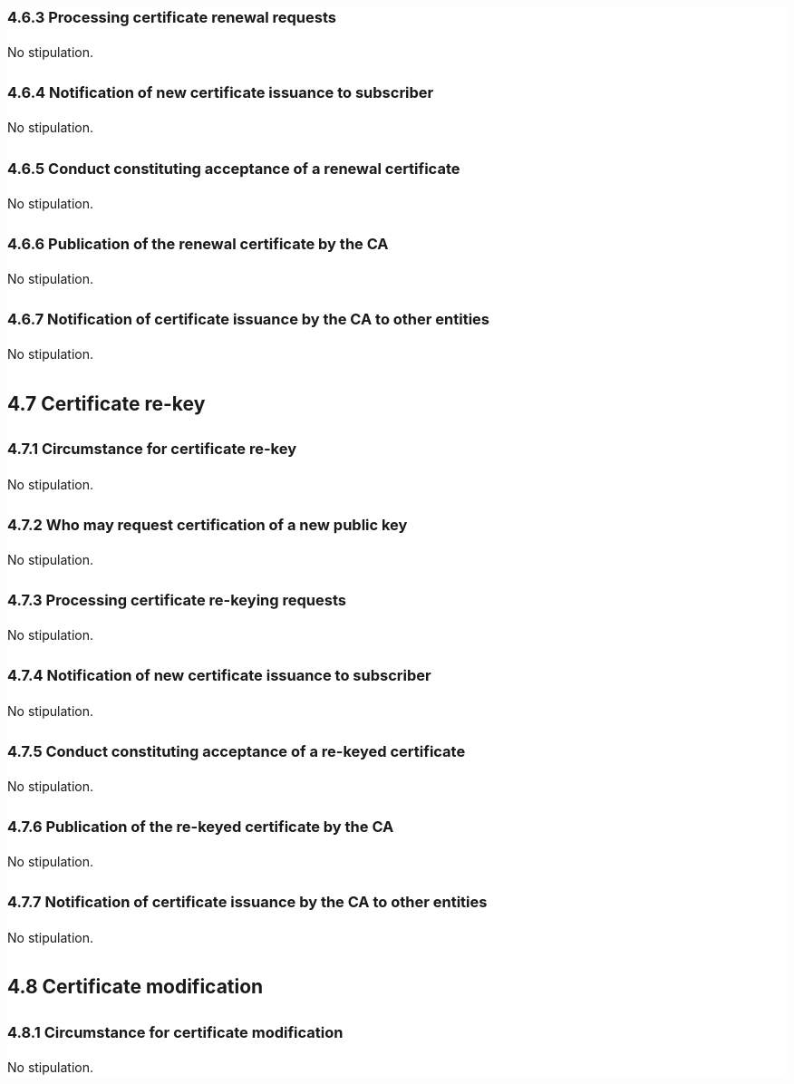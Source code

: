 ### 4.6.3 Processing certificate renewal requests
No stipulation.

### 4.6.4 Notification of new certificate issuance to subscriber
No stipulation.

### 4.6.5 Conduct constituting acceptance of a renewal certificate
No stipulation.

### 4.6.6 Publication of the renewal certificate by the CA
No stipulation.

### 4.6.7 Notification of certificate issuance by the CA to other entities
No stipulation.

## 4.7 Certificate re-key

### 4.7.1 Circumstance for certificate re-key
No stipulation.

### 4.7.2 Who may request certification of a new public key
No stipulation.

### 4.7.3 Processing certificate re-keying requests
No stipulation.

### 4.7.4 Notification of new certificate issuance to subscriber
No stipulation.

### 4.7.5 Conduct constituting acceptance of a re-keyed certificate
No stipulation.

### 4.7.6 Publication of the re-keyed certificate by the CA
No stipulation.

### 4.7.7 Notification of certificate issuance by the CA to other entities
No stipulation.

## 4.8 Certificate modification

### 4.8.1 Circumstance for certificate modification
No stipulation.
